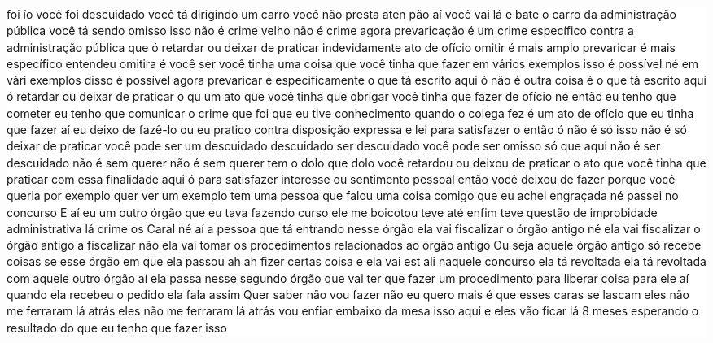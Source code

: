foi ío você foi descuidado você tá
dirigindo um carro você não presta aten
pão aí você vai lá e bate o carro da
administração pública você tá sendo
omisso isso não é crime velho não é
crime agora prevaricação é um crime
específico contra a administração
pública que ó retardar ou deixar de
praticar
indevidamente ato de ofício omitir é
mais amplo prevaricar é mais específico
entendeu omitira é você ser você tinha
uma coisa que você tinha que fazer em
vários exemplos isso é possível né em
vári exemplos disso é possível agora
prevaricar é especificamente o que tá
escrito aqui ó não é outra coisa é o que
tá escrito aqui ó retardar ou deixar de
praticar o qu um ato que você tinha que
obrigar você tinha que fazer de ofício
né então eu tenho que cometer eu tenho
que comunicar o crime que foi que eu
tive conhecimento quando o colega fez é
um ato de ofício que eu tinha que fazer
aí eu deixo de fazê-lo ou eu pratico
contra disposição expressa e lei para
satisfazer o então ó não é só isso não é
só deixar de praticar você pode ser um
descuidado descuidado ser descuidado
você pode ser omisso só que aqui não é
ser descuidado não é sem querer não é
sem querer tem o dolo que dolo você
retardou ou deixou de praticar o ato que
você tinha que praticar com essa
finalidade aqui ó para satisfazer
interesse ou sentimento pessoal então
você deixou de fazer porque você queria
por exemplo quer ver um exemplo tem uma
pessoa que falou uma coisa comigo que eu
achei engraçada né passei no concurso E
aí eu um outro órgão que eu tava fazendo
curso ele me boicotou teve até enfim
teve questão de improbidade
administrativa lá crime os Caral né aí a
pessoa que tá entrando nesse órgão ela
vai fiscalizar o órgão antigo né ela vai
fiscalizar o órgão antigo a fiscalizar
não ela vai tomar os procedimentos
relacionados ao órgão antigo Ou seja
aquele órgão antigo só recebe coisas se
esse órgão em que ela passou ah ah fizer
certas coisa e ela vai est ali naquele
concurso ela tá revoltada ela tá
revoltada com aquele outro órgão aí ela
passa nesse segundo órgão que vai ter
que fazer um procedimento para liberar
coisa para ele aí quando ela recebeu o
pedido ela fala assim Quer saber não vou
fazer não eu quero mais é que esses
caras se lascam eles não me ferraram lá
atrás eles não me ferraram lá atrás vou
enfiar embaixo da mesa isso aqui e eles
vão ficar lá 8 meses esperando o
resultado do que eu tenho que fazer isso